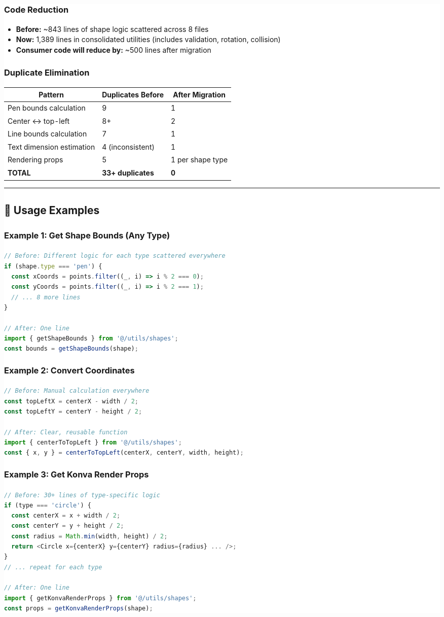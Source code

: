 ### Code Reduction
- **Before:** ~843 lines of shape logic scattered across 8 files
- **Now:** 1,389 lines in consolidated utilities (includes validation, rotation, collision)
- **Consumer code will reduce by:** ~500 lines after migration

### Duplicate Elimination
| Pattern | Duplicates Before | After Migration |
|---------|-------------------|-----------------|
| Pen bounds calculation | 9 | 1 |
| Center ↔ top-left | 8+ | 2 |
| Line bounds calculation | 7 | 1 |
| Text dimension estimation | 4 (inconsistent) | 1 |
| Rendering props | 5 | 1 per shape type |
| **TOTAL** | **33+ duplicates** | **0** |

---

## 🎯 Usage Examples

### Example 1: Get Shape Bounds (Any Type)
```javascript
// Before: Different logic for each type scattered everywhere
if (shape.type === 'pen') {
  const xCoords = points.filter((_, i) => i % 2 === 0);
  const yCoords = points.filter((_, i) => i % 2 === 1);
  // ... 8 more lines
}

// After: One line
import { getShapeBounds } from '@/utils/shapes';
const bounds = getShapeBounds(shape);
```

### Example 2: Convert Coordinates
```javascript
// Before: Manual calculation everywhere
const topLeftX = centerX - width / 2;
const topLeftY = centerY - height / 2;

// After: Clear, reusable function
import { centerToTopLeft } from '@/utils/shapes';
const { x, y } = centerToTopLeft(centerX, centerY, width, height);
```

### Example 3: Get Konva Render Props
```javascript
// Before: 30+ lines of type-specific logic
if (type === 'circle') {
  const centerX = x + width / 2;
  const centerY = y + height / 2;
  const radius = Math.min(width, height) / 2;
  return <Circle x={centerX} y={centerY} radius={radius} ... />;
}
// ... repeat for each type

// After: One line
import { getKonvaRenderProps } from '@/utils/shapes';
const props = getKonvaRenderProps(shape);
```